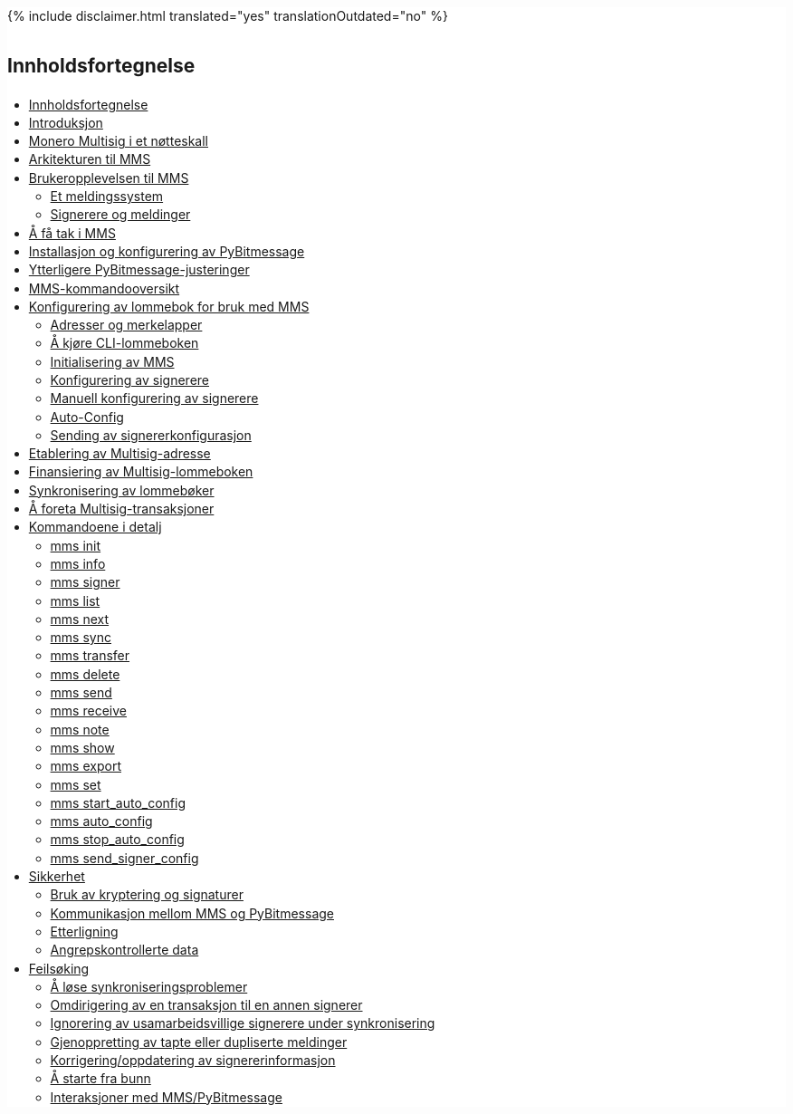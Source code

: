 {% include disclaimer.html translated="yes" translationOutdated="no" %}

## Innholdsfortegnelse
- [Innholdsfortegnelse](#innholdsfortegnelse)
- [Introduksjon](#introduksjon)
- [Monero Multisig i et nøtteskall](#monero-multisig-i-et-nøtteskall)
- [Arkitekturen til MMS](#arkitekturen-til-mms)
- [Brukeropplevelsen til MMS](#brukeropplevelsen-til-mms)
  - [Et meldingssystem](#et-meldingssystem)
  - [Signerere og meldinger](#signerere-og-meldinger)
- [Å få tak i MMS](#å-få-tak-i-mms)
- [Installasjon og konfigurering av PyBitmessage](#installasjon-og-konfigurering-av-pybitmessage)
- [Ytterligere PyBitmessage-justeringer](#ytterligere-pybitmessage-justeringer)
- [MMS-kommandooversikt](#mms-kommandooversikt)
- [Konfigurering av lommebok for bruk med MMS](#konfigurering-av-lommebok-for-bruk-med-mms)
  - [Adresser og merkelapper](#adresser-og-merkelapper)
  - [Å kjøre CLI-lommeboken](#å-kjøre-cli-lommeboken)
  - [Initialisering av MMS](#initialisering-av-mms)
  - [Konfigurering av signerere](#konfigurering-av-signerere)
  - [Manuell konfigurering av signerere](#manuell-konfigurering-av-signerere)
  - [Auto-Config](#auto-config)
  - [Sending av signererkonfigurasjon](#sending-av-signererkonfigurasjon)
- [Etablering av Multisig-adresse](#etablering-av-multisig-adresse)
- [Finansiering av Multisig-lommeboken](#finansiering-av-multisig-lommeboken)
- [Synkronisering av lommebøker](#synkronisering-av-lommebøker)
- [Å foreta Multisig-transaksjoner](#å-foreta-multisig-transaksjoner)
- [Kommandoene i detalj](#kommandoene-i-detalj)
  - [mms init](#mms-init)
  - [mms info](#mms-info)
  - [mms signer](#mms-signer)
  - [mms list](#mms-list)
  - [mms next](#mms-next)
  - [mms sync](#mms-sync)
  - [mms transfer](#mms-transfer)
  - [mms delete](#mms-delete)
  - [mms send](#mms-send)
  - [mms receive](#mms-receive)
  - [mms note](#mms-note)
  - [mms show](#mms-show)
  - [mms export](#mms-export)
  - [mms set](#mms-set)
  - [mms start\_auto\_config](#mms-start_auto_config)
  - [mms auto\_config](#mms-auto_config)
  - [mms stop\_auto\_config](#mms-stop_auto_config)
  - [mms send\_signer\_config](#mms-send_signer_config)
- [Sikkerhet](#sikkerhet)
  - [Bruk av kryptering og signaturer](#bruk-av-kryptering-og-signaturer)
  - [Kommunikasjon mellom MMS og PyBitmessage](#kommunikasjon-mellom-mms-og-pybitmessage)
  - [Etterligning](#etterligning)
  - [Angrepskontrollerte data](#angrepskontrollerte-data)
- [Feilsøking](#feilsøking)
  - [Å løse synkroniseringsproblemer](#å-løse-synkroniseringsproblemer)
  - [Omdirigering av en transaksjon til en annen signerer](#omdirigering-av-en-transaksjon-til-en-annen-signerer)
  - [Ignorering av usamarbeidsvillige signerere under synkronisering](#ignorering-av-usamarbeidsvillige-signerere-under-synkronisering)
  - [Gjenoppretting av tapte eller dupliserte meldinger](#gjenoppretting-av-tapte-eller-dupliserte-meldinger)
  - [Korrigering/oppdatering av signererinformasjon](#korrigering--oppdatering-av-signererinformasjon)
  - [Å starte fra bunn](#å-starte-fra-bunn)
  - [Interaksjoner med MMS/PyBitmessage](#interaksjoner-med-mms--pybitmessage)
